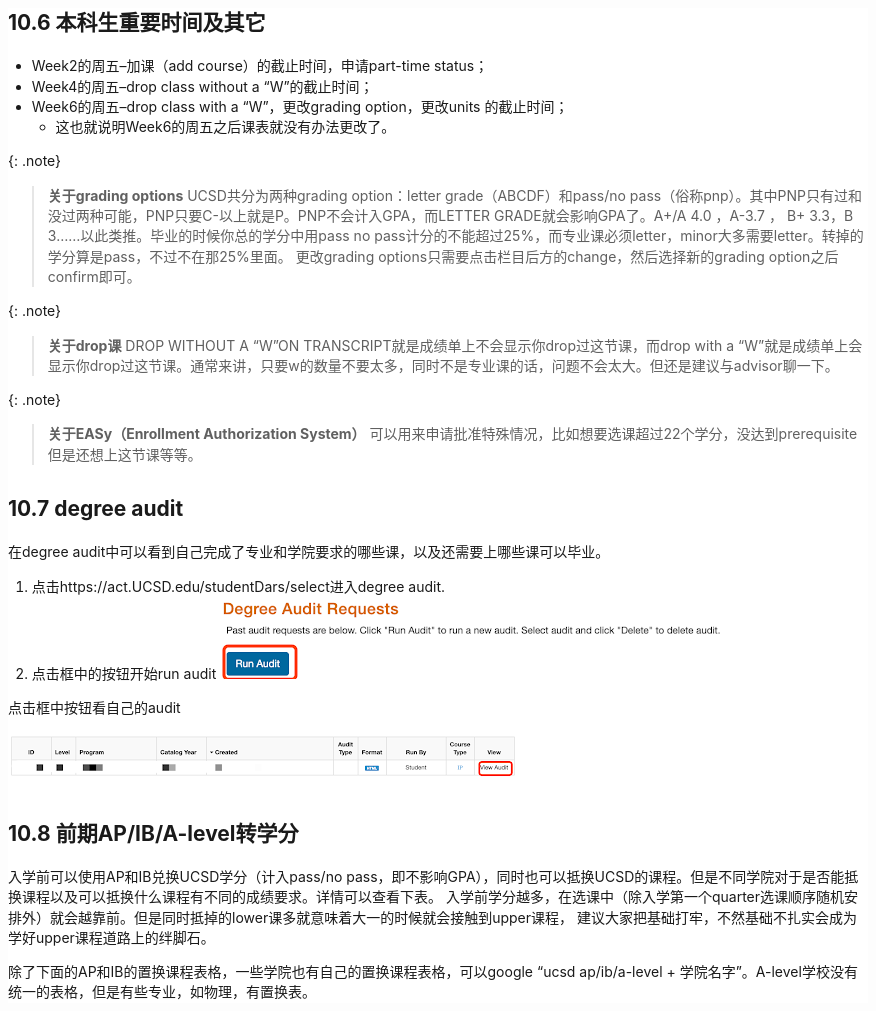 ## 10.6 本科生重要时间及其它

- Week2的周五–加课（add course）的截止时间，申请part-time status；
- Week4的周五–drop class without a “W”的截止时间；
- Week6的周五–drop class with a “W”，更改grading option，更改units 的截止时间；
	- 这也就说明Week6的周五之后课表就没有办法更改了。

{: .note}
> **关于grading options**
> UCSD共分为两种grading option：letter grade（ABCDF）和pass/no pass（俗称pnp）。其中PNP只有过和没过两种可能，PNP只要C-以上就是P。PNP不会计入GPA，而LETTER
> GRADE就会影响GPA了。A+/A 4.0 ，A-3.7 ， B+ 3.3，B 3……以此类推。毕业的时候你总的学分中用pass no
> pass计分的不能超过25%，而专业课必须letter，minor大多需要letter。转掉的学分算是pass，不过不在那25%里面。
> 更改grading options只需要点击栏目后方的change，然后选择新的grading option之后confirm即可。

{: .note}
> **关于drop课**
> DROP WITHOUT A “W”ON TRANSCRIPT就是成绩单上不会显示你drop过这节课，而drop with a
> “W”就是成绩单上会显示你drop过这节课。通常来讲，只要w的数量不要太多，同时不是专业课的话，问题不会太大。但还是建议与advisor聊一下。

{: .note}
> **关于EASy（Enrollment Authorization System）**
> 可以用来申请批准特殊情况，比如想要选课超过22个学分，没达到prerequisite但是还想上这节课等等。

## 10.7 degree audit

在degree audit中可以看到自己完成了专业和学院要求的哪些课，以及还需要上哪些课可以毕业。

1. 点击https://act.UCSD.edu/studentDars/select进入degree audit.
2. 点击框中的按钮开始run audit
   ![img_10.png](../../images/course_selections/img_10.png)

点击框中按钮看自己的audit

![img_11.png](../../images/course_selections/img_11.png)

## 10.8 前期AP/IB/A-level转学分

入学前可以使用AP和IB兑换UCSD学分（计入pass/no
pass，即不影响GPA），同时也可以抵换UCSD的课程。但是不同学院对于是否能抵换课程以及可以抵换什么课程有不同的成绩要求。详情可以查看下表。
入学前学分越多，在选课中（除入学第一个quarter选课顺序随机安排外）就会越靠前。但是同时抵掉的lower课多就意味着大一的时候就会接触到upper课程，
建议大家把基础打牢，不然基础不扎实会成为学好upper课程道路上的绊脚石。

除了下面的AP和IB的置换课程表格，一些学院也有自己的置换课程表格，可以google “ucsd ap/ib/a-level +
学院名字”。A-level学校没有统一的表格，但是有些专业，如物理，有置换表。
